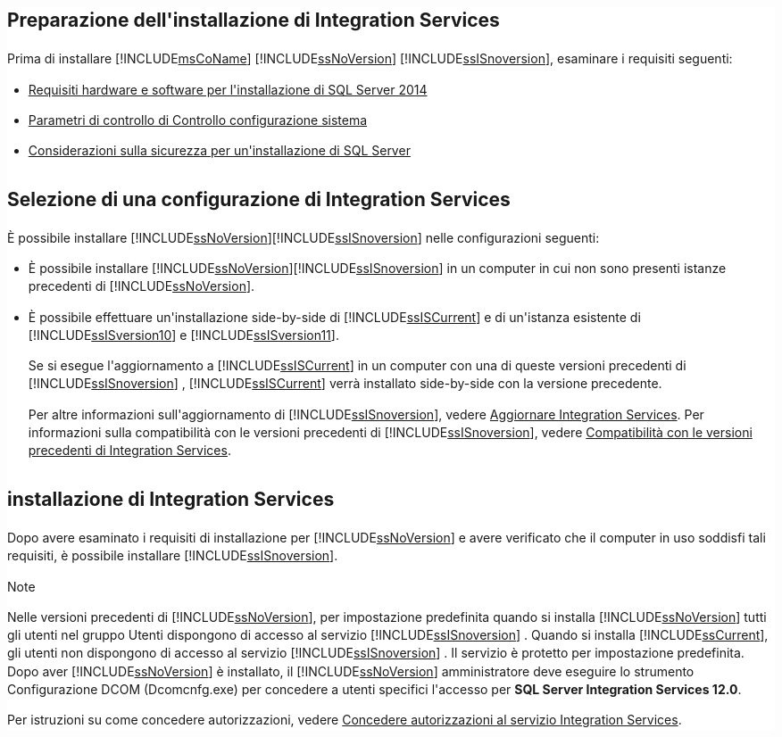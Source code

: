 ## <a name="preparing-to-install-integration-services"></a>Preparazione dell'installazione di Integration Services  
 Prima di installare [!INCLUDE[msCoName](../../includes/msconame-md.md)] [!INCLUDE[ssNoVersion](../../includes/ssnoversion-md.md)] [!INCLUDE[ssISnoversion](../../includes/ssisnoversion-md.md)], esaminare i requisiti seguenti:  
  
-   [Requisiti hardware e software per l'installazione di SQL Server 2014](../../sql-server/install/hardware-and-software-requirements-for-installing-sql-server.md)  
  
-   [Parametri di controllo di Controllo configurazione sistema](../../database-engine/install-windows/check-parameters-for-the-system-configuration-checker.md)  
  
-   [Considerazioni sulla sicurezza per un'installazione di SQL Server](../../sql-server/install/security-considerations-for-a-sql-server-installation.md)  
  
## <a name="selecting-an-integration-services-configuration"></a>Selezione di una configurazione di Integration Services  
 È possibile installare [!INCLUDE[ssNoVersion](../../includes/ssnoversion-md.md)][!INCLUDE[ssISnoversion](../../includes/ssisnoversion-md.md)] nelle configurazioni seguenti:  
  
-   È possibile installare [!INCLUDE[ssNoVersion](../../includes/ssnoversion-md.md)][!INCLUDE[ssISnoversion](../../includes/ssisnoversion-md.md)] in un computer in cui non sono presenti istanze precedenti di [!INCLUDE[ssNoVersion](../../includes/ssnoversion-md.md)].  
  
-   È possibile effettuare un'installazione side-by-side di [!INCLUDE[ssISCurrent](../../includes/ssiscurrent-md.md)] e di un'istanza esistente di [!INCLUDE[ssISversion10](../../includes/ssisversion10-md.md)] e [!INCLUDE[ssISversion11](../../includes/ssisversion11-md.md)].  
  
     Se si esegue l'aggiornamento a [!INCLUDE[ssISCurrent](../../includes/ssiscurrent-md.md)] in un computer con una di queste versioni precedenti di [!INCLUDE[ssISnoversion](../../includes/ssisnoversion-md.md)] , [!INCLUDE[ssISCurrent](../../includes/ssiscurrent-md.md)] verrà installato side-by-side con la versione precedente.  
  
     Per altre informazioni sull'aggiornamento di [!INCLUDE[ssISnoversion](../../includes/ssisnoversion-md.md)], vedere [Aggiornare Integration Services](upgrade-integration-services.md). Per informazioni sulla compatibilità con le versioni precedenti di [!INCLUDE[ssISnoversion](../../includes/ssisnoversion-md.md)], vedere [Compatibilità con le versioni precedenti di Integration Services](../integration-services-backward-compatibility.md).  
  
## <a name="installing-integration-services"></a>installazione di Integration Services  
 Dopo avere esaminato i requisiti di installazione per [!INCLUDE[ssNoVersion](../../includes/ssnoversion-md.md)] e avere verificato che il computer in uso soddisfi tali requisiti, è possibile installare [!INCLUDE[ssISnoversion](../../includes/ssisnoversion-md.md)].  
  
> [!NOTE]  
>  Nelle versioni precedenti di [!INCLUDE[ssNoVersion](../../includes/ssnoversion-md.md)], per impostazione predefinita quando si installa [!INCLUDE[ssNoVersion](../../includes/ssnoversion-md.md)] tutti gli utenti nel gruppo Utenti dispongono di accesso al servizio [!INCLUDE[ssISnoversion](../../includes/ssisnoversion-md.md)] . Quando si installa [!INCLUDE[ssCurrent](../../includes/sscurrent-md.md)], gli utenti non dispongono di accesso al servizio [!INCLUDE[ssISnoversion](../../includes/ssisnoversion-md.md)] . Il servizio è protetto per impostazione predefinita. Dopo aver [!INCLUDE[ssNoVersion](../../includes/ssnoversion-md.md)] è installato, il [!INCLUDE[ssNoVersion](../../includes/ssnoversion-md.md)] amministratore deve eseguire lo strumento Configurazione DCOM (Dcomcnfg.exe) per concedere a utenti specifici l'accesso per **SQL Server Integration Services 12.0**.  
>   
>  Per istruzioni su come concedere autorizzazioni, vedere [Concedere autorizzazioni al servizio Integration Services](../grant-permissions-to-integration-services-service.md).  
  